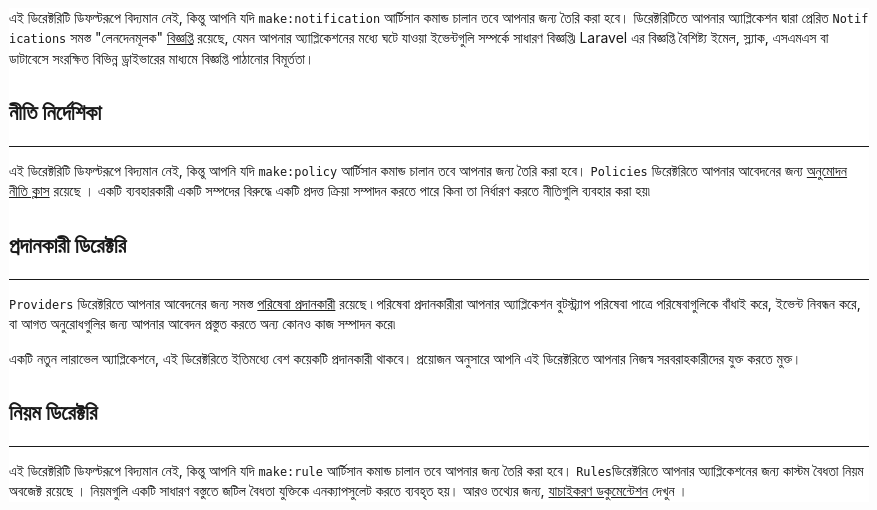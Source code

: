 এই ডিরেক্টরিটি ডিফল্টরূপে বিদ্যমান নেই, কিন্তু আপনি যদি `make:notification` আর্টিসান কমান্ড চালান তবে আপনার জন্য তৈরি করা হবে। ডিরেক্টরিটিতে আপনার অ্যাপ্লিকেশন দ্বারা প্রেরিত `Notifications` সমস্ত "লেনদেনমূলক" [বিজ্ঞপ্তি](https://laravel.com/docs/9.x/notifications) রয়েছে, যেমন আপনার অ্যাপ্লিকেশনের মধ্যে ঘটে যাওয়া ইভেন্টগুলি সম্পর্কে সাধারণ বিজ্ঞপ্তি৷ Laravel এর বিজ্ঞপ্তি বৈশিষ্ট্য ইমেল, স্ল্যাক, এসএমএস বা ডাটাবেসে সংরক্ষিত বিভিন্ন ড্রাইভারের মাধ্যমে বিজ্ঞপ্তি পাঠানোর বিমূর্ততা।

<a name="the-policies-directory"></a>
## নীতি নির্দেশিকা
--------------------------------------------------------------------------

এই ডিরেক্টরিটি ডিফল্টরূপে বিদ্যমান নেই, কিন্তু আপনি যদি `make:policy` আর্টিসান কমান্ড চালান তবে আপনার জন্য তৈরি করা হবে। `Policies` ডিরেক্টরিতে আপনার আবেদনের জন্য [অনুমোদন নীতি ক্লাস](https://laravel.com/docs/9.x/authorization) রয়েছে । একটি ব্যবহারকারী একটি সম্পদের বিরুদ্ধে একটি প্রদত্ত ক্রিয়া সম্পাদন করতে পারে কিনা তা নির্ধারণ করতে নীতিগুলি ব্যবহার করা হয়৷

<a name="the-providers-directory"></a>
## প্রদানকারী ডিরেক্টরি
--------------------------------------------------------------------------

`Providers` ডিরেক্টরিতে আপনার আবেদনের জন্য সমস্ত [পরিষেবা প্রদানকারী](https://laravel.com/docs/9.x/providers) রয়েছে ৷ পরিষেবা প্রদানকারীরা আপনার অ্যাপ্লিকেশন বুটস্ট্র্যাপ পরিষেবা পাত্রে পরিষেবাগুলিকে বাঁধাই করে, ইভেন্ট নিবন্ধন করে, বা আগত অনুরোধগুলির জন্য আপনার আবেদন প্রস্তুত করতে অন্য কোনও কাজ সম্পাদন করে৷

একটি নতুন লারাভেল অ্যাপ্লিকেশনে, এই ডিরেক্টরিতে ইতিমধ্যে বেশ কয়েকটি প্রদানকারী থাকবে। প্রয়োজন অনুসারে আপনি এই ডিরেক্টরিতে আপনার নিজস্ব সরবরাহকারীদের যুক্ত করতে মুক্ত।

<a name="the-rules-directory"></a>
## নিয়ম ডিরেক্টরি
--------------------------------------------------------------------------

এই ডিরেক্টরিটি ডিফল্টরূপে বিদ্যমান নেই, কিন্তু আপনি যদি `make:rule` আর্টিসান কমান্ড চালান তবে আপনার জন্য তৈরি করা হবে। `Rules`ডিরেক্টরিতে আপনার অ্যাপ্লিকেশনের জন্য কাস্টম বৈধতা নিয়ম অবজেক্ট রয়েছে । নিয়মগুলি একটি সাধারণ বস্তুতে জটিল বৈধতা যুক্তিকে এনক্যাপসুলেট করতে ব্যবহৃত হয়। আরও তথ্যের জন্য, [যাচাইকরণ ডকুমেন্টেশন](https://laravel.com/docs/9.x/validation) দেখুন ।
